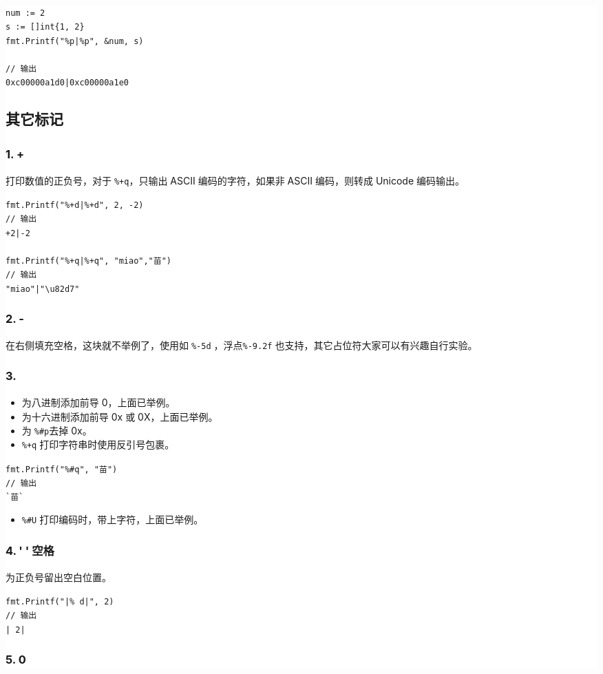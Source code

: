 ```
num := 2
s := []int{1, 2}
fmt.Printf("%p|%p", &num, s)

// 输出
0xc00000a1d0|0xc00000a1e0
```

## 其它标记

### 1. +

打印数值的正负号，对于 `%+q`，只输出 ASCII 编码的字符，如果非 ASCII 编码，则转成 Unicode 编码输出。

```
fmt.Printf("%+d|%+d", 2, -2)
// 输出
+2|-2

fmt.Printf("%+q|%+q", "miao","苗")
// 输出
"miao"|"\u82d7"
```

### 2. -

在右侧填充空格，这块就不举例了，使用如 `%-5d` ，浮点`%-9.2f` 也支持，其它占位符大家可以有兴趣自行实验。

### 3.

- 为八进制添加前导 0，上面已举例。
- 为十六进制添加前导 0x 或 0X，上面已举例。
- 为 `%#p`去掉 0x。
- `%+q` 打印字符串时使用反引号包裹。

```
fmt.Printf("%#q", "苗")
// 输出
`苗`
```

- `%#U` 打印编码时，带上字符，上面已举例。

### 4. ' ' 空格

为正负号留出空白位置。

```
fmt.Printf("|% d|", 2)
// 输出
| 2|
```

### 5. 0
